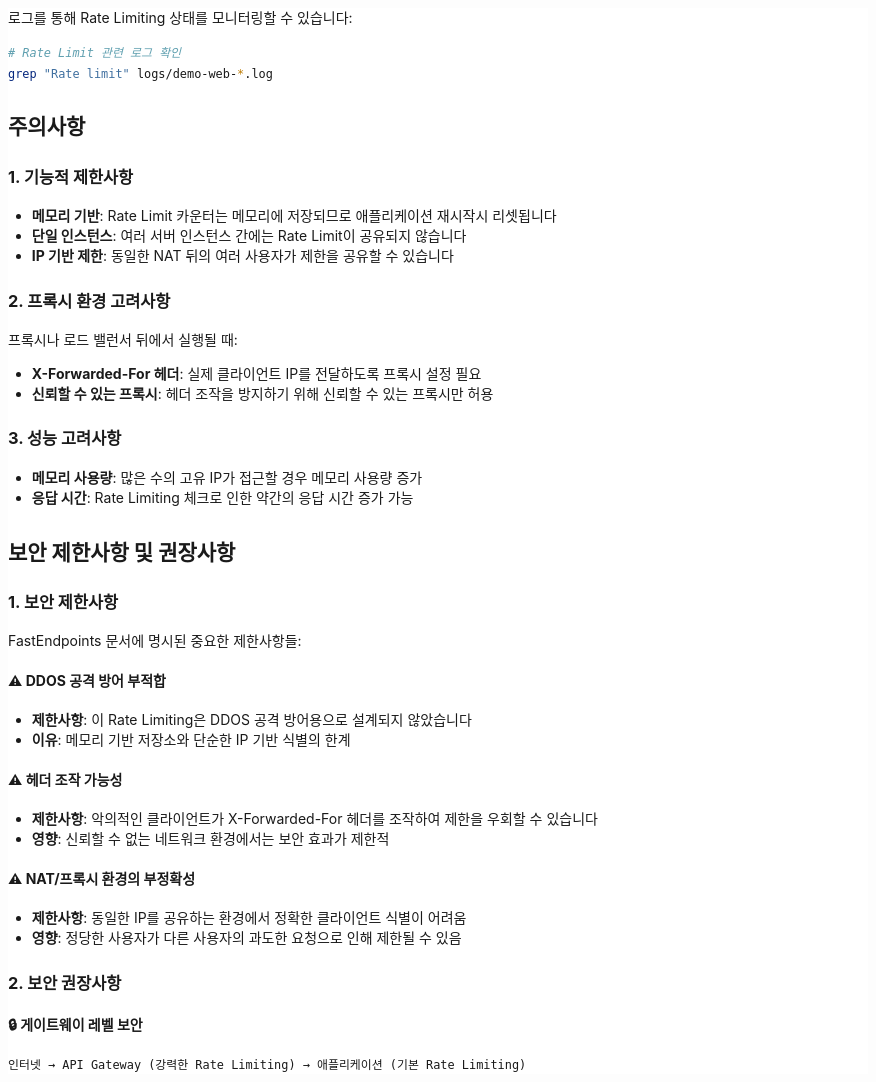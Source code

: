 로그를 통해 Rate Limiting 상태를 모니터링할 수 있습니다:

```bash
# Rate Limit 관련 로그 확인
grep "Rate limit" logs/demo-web-*.log
```

## 주의사항

### 1. 기능적 제한사항

- **메모리 기반**: Rate Limit 카운터는 메모리에 저장되므로 애플리케이션 재시작시 리셋됩니다
- **단일 인스턴스**: 여러 서버 인스턴스 간에는 Rate Limit이 공유되지 않습니다
- **IP 기반 제한**: 동일한 NAT 뒤의 여러 사용자가 제한을 공유할 수 있습니다

### 2. 프록시 환경 고려사항

프록시나 로드 밸런서 뒤에서 실행될 때:

- **X-Forwarded-For 헤더**: 실제 클라이언트 IP를 전달하도록 프록시 설정 필요
- **신뢰할 수 있는 프록시**: 헤더 조작을 방지하기 위해 신뢰할 수 있는 프록시만 허용

### 3. 성능 고려사항

- **메모리 사용량**: 많은 수의 고유 IP가 접근할 경우 메모리 사용량 증가
- **응답 시간**: Rate Limiting 체크로 인한 약간의 응답 시간 증가 가능

## 보안 제한사항 및 권장사항

### 1. 보안 제한사항

FastEndpoints 문서에 명시된 중요한 제한사항들:

#### ⚠️ DDOS 공격 방어 부적합

- **제한사항**: 이 Rate Limiting은 DDOS 공격 방어용으로 설계되지 않았습니다
- **이유**: 메모리 기반 저장소와 단순한 IP 기반 식별의 한계

#### ⚠️ 헤더 조작 가능성

- **제한사항**: 악의적인 클라이언트가 X-Forwarded-For 헤더를 조작하여 제한을 우회할 수 있습니다
- **영향**: 신뢰할 수 없는 네트워크 환경에서는 보안 효과가 제한적

#### ⚠️ NAT/프록시 환경의 부정확성

- **제한사항**: 동일한 IP를 공유하는 환경에서 정확한 클라이언트 식별이 어려움
- **영향**: 정당한 사용자가 다른 사용자의 과도한 요청으로 인해 제한될 수 있음

### 2. 보안 권장사항

#### 🔒 게이트웨이 레벨 보안

```
인터넷 → API Gateway (강력한 Rate Limiting) → 애플리케이션 (기본 Rate Limiting)
```
